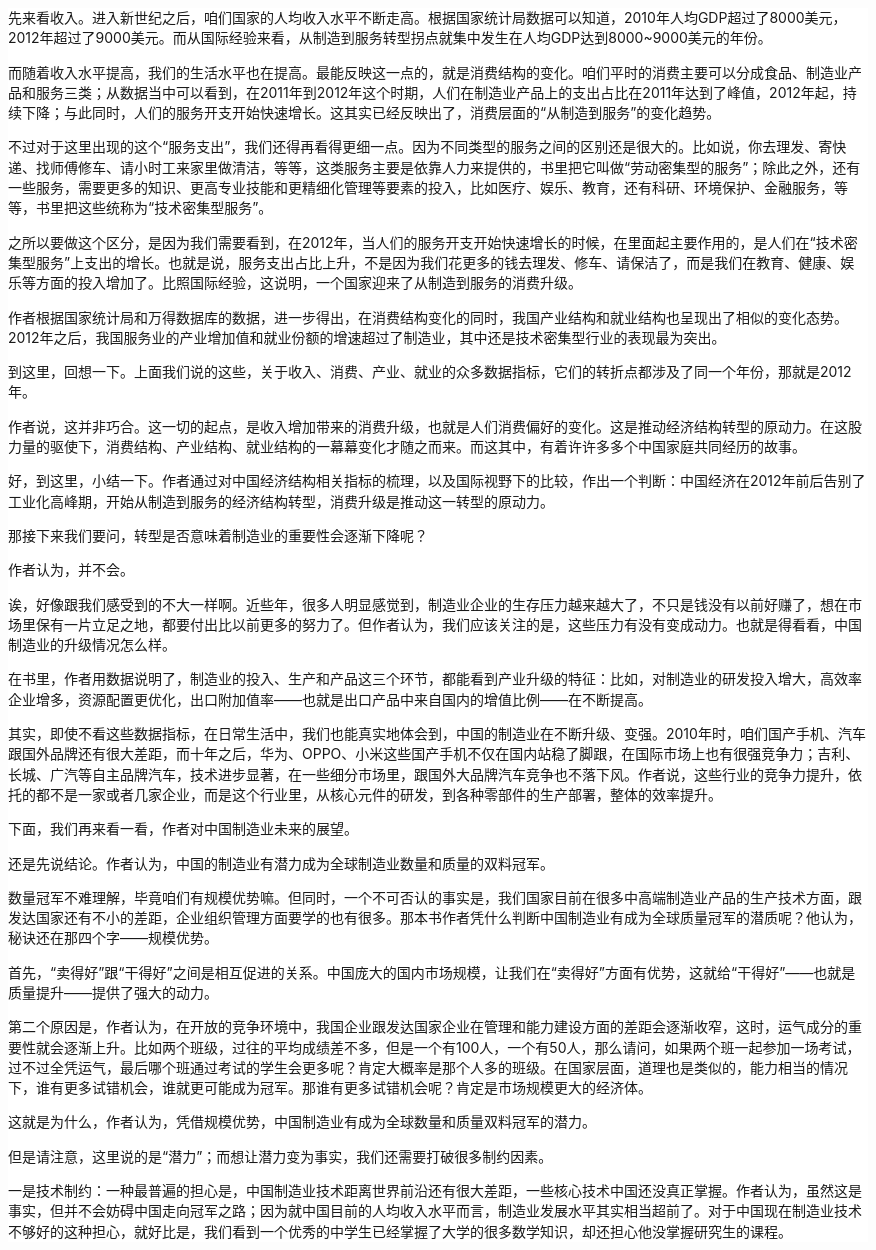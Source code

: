 先来看收入。进入新世纪之后，咱们国家的人均收入水平不断走高。根据国家统计局数据可以知道，2010年人均GDP超过了8000美元，2012年超过了9000美元。而从国际经验来看，从制造到服务转型拐点就集中发生在人均GDP达到8000~9000美元的年份。



而随着收入水平提高，我们的生活水平也在提高。最能反映这一点的，就是消费结构的变化。咱们平时的消费主要可以分成食品、制造业产品和服务三类；从数据当中可以看到，在2011年到2012年这个时期，人们在制造业产品上的支出占比在2011年达到了峰值，2012年起，持续下降；与此同时，人们的服务开支开始快速增长。这其实已经反映出了，消费层面的“从制造到服务”的变化趋势。

不过对于这里出现的这个“服务支出”，我们还得再看得更细一点。因为不同类型的服务之间的区别还是很大的。比如说，你去理发、寄快递、找师傅修车、请小时工来家里做清洁，等等，这类服务主要是依靠人力来提供的，书里把它叫做“劳动密集型的服务”；除此之外，还有一些服务，需要更多的知识、更高专业技能和更精细化管理等要素的投入，比如医疗、娱乐、教育，还有科研、环境保护、金融服务，等等，书里把这些统称为“技术密集型服务”。

之所以要做这个区分，是因为我们需要看到，在2012年，当人们的服务开支开始快速增长的时候，在里面起主要作用的，是人们在“技术密集型服务”上支出的增长。也就是说，服务支出占比上升，不是因为我们花更多的钱去理发、修车、请保洁了，而是我们在教育、健康、娱乐等方面的投入增加了。比照国际经验，这说明，一个国家迎来了从制造到服务的消费升级。

作者根据国家统计局和万得数据库的数据，进一步得出，在消费结构变化的同时，我国产业结构和就业结构也呈现出了相似的变化态势。2012年之后，我国服务业的产业增加值和就业份额的增速超过了制造业，其中还是技术密集型行业的表现最为突出。

到这里，回想一下。上面我们说的这些，关于收入、消费、产业、就业的众多数据指标，它们的转折点都涉及了同一个年份，那就是2012年。

作者说，这并非巧合。这一切的起点，是收入增加带来的消费升级，也就是人们消费偏好的变化。这是推动经济结构转型的原动力。在这股力量的驱使下，消费结构、产业结构、就业结构的一幕幕变化才随之而来。而这其中，有着许许多多个中国家庭共同经历的故事。

好，到这里，小结一下。作者通过对中国经济结构相关指标的梳理，以及国际视野下的比较，作出一个判断：中国经济在2012年前后告别了工业化高峰期，开始从制造到服务的经济结构转型，消费升级是推动这一转型的原动力。



那接下来我们要问，转型是否意味着制造业的重要性会逐渐下降呢？

作者认为，并不会。

诶，好像跟我们感受到的不大一样啊。近些年，很多人明显感觉到，制造业企业的生存压力越来越大了，不只是钱没有以前好赚了，想在市场里保有一片立足之地，都要付出比以前更多的努力了。但作者认为，我们应该关注的是，这些压力有没有变成动力。也就是得看看，中国制造业的升级情况怎么样。

在书里，作者用数据说明了，制造业的投入、生产和产品这三个环节，都能看到产业升级的特征：比如，对制造业的研发投入增大，高效率企业增多，资源配置更优化，出口附加值率——也就是出口产品中来自国内的增值比例——在不断提高。

其实，即使不看这些数据指标，在日常生活中，我们也能真实地体会到，中国的制造业在不断升级、变强。2010年时，咱们国产手机、汽车跟国外品牌还有很大差距，而十年之后，华为、OPPO、小米这些国产手机不仅在国内站稳了脚跟，在国际市场上也有很强竞争力；吉利、长城、广汽等自主品牌汽车，技术进步显著，在一些细分市场里，跟国外大品牌汽车竞争也不落下风。作者说，这些行业的竞争力提升，依托的都不是一家或者几家企业，而是这个行业里，从核心元件的研发，到各种零部件的生产部署，整体的效率提升。

下面，我们再来看一看，作者对中国制造业未来的展望。

还是先说结论。作者认为，中国的制造业有潜力成为全球制造业数量和质量的双料冠军。

数量冠军不难理解，毕竟咱们有规模优势嘛。但同时，一个不可否认的事实是，我们国家目前在很多中高端制造业产品的生产技术方面，跟发达国家还有不小的差距，企业组织管理方面要学的也有很多。那本书作者凭什么判断中国制造业有成为全球质量冠军的潜质呢？他认为，秘诀还在那四个字——规模优势。

首先，“卖得好”跟“干得好”之间是相互促进的关系。中国庞大的国内市场规模，让我们在“卖得好”方面有优势，这就给“干得好”——也就是质量提升——提供了强大的动力。

第二个原因是，作者认为，在开放的竞争环境中，我国企业跟发达国家企业在管理和能力建设方面的差距会逐渐收窄，这时，运气成分的重要性就会逐渐上升。比如两个班级，过往的平均成绩差不多，但是一个有100人，一个有50人，那么请问，如果两个班一起参加一场考试，过不过全凭运气，最后哪个班通过考试的学生会更多呢？肯定大概率是那个人多的班级。在国家层面，道理也是类似的，能力相当的情况下，谁有更多试错机会，谁就更可能成为冠军。那谁有更多试错机会呢？肯定是市场规模更大的经济体。

这就是为什么，作者认为，凭借规模优势，中国制造业有成为全球数量和质量双料冠军的潜力。

但是请注意，这里说的是“潜力”；而想让潜力变为事实，我们还需要打破很多制约因素。

一是技术制约：一种最普遍的担心是，中国制造业技术距离世界前沿还有很大差距，一些核心技术中国还没真正掌握。作者认为，虽然这是事实，但并不会妨碍中国走向冠军之路；因为就中国目前的人均收入水平而言，制造业发展水平其实相当超前了。对于中国现在制造业技术不够好的这种担心，就好比是，我们看到一个优秀的中学生已经掌握了大学的很多数学知识，却还担心他没掌握研究生的课程。
